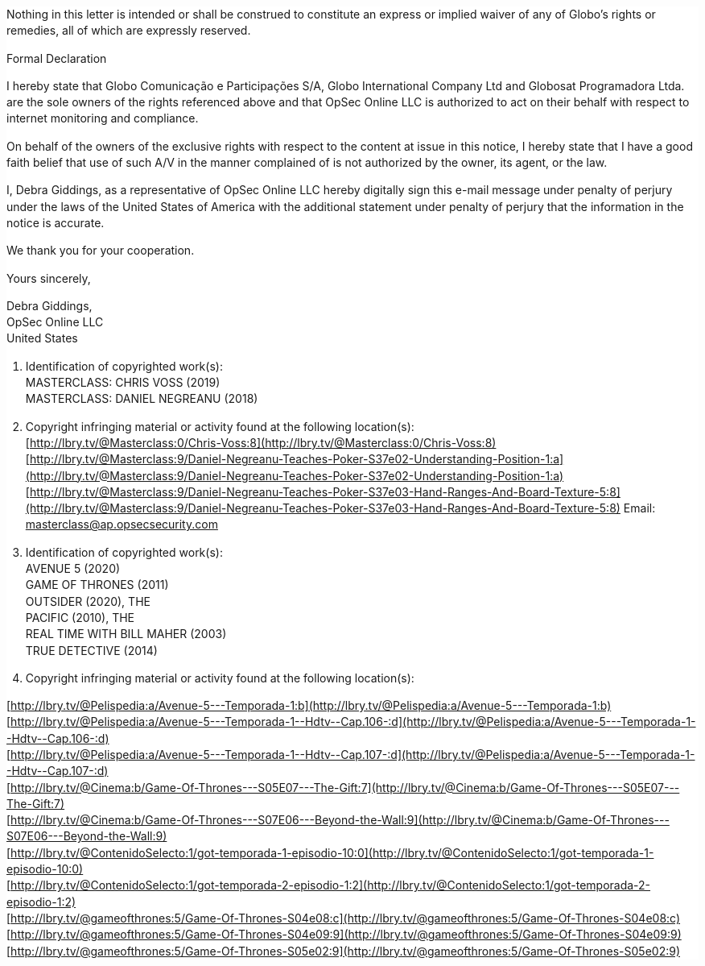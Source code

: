 Nothing in this letter is intended or shall be construed to constitute an express or implied waiver of any of Globo’s rights or remedies, all of which are expressly reserved.  
  
Formal Declaration  
  
I hereby state that Globo Comunicação e Participações S/A, Globo International Company Ltd and Globosat Programadora Ltda. are the sole owners of the rights referenced above and that OpSec Online LLC is authorized to act on their behalf with respect to internet monitoring and compliance.  
  
On behalf of the owners of the exclusive rights with respect to the content at issue in this notice, I hereby state that I have a good faith belief that use of such A/V in the manner complained of is not authorized by the owner, its agent, or the law.  
  
I, Debra Giddings, as a representative of OpSec Online LLC hereby digitally sign this e-mail message under penalty of perjury under the laws of the United States of America with the additional statement under penalty of perjury that the information in the notice is accurate.  
  
We thank you for your cooperation.  
  
Yours sincerely,  
  
Debra Giddings,  
OpSec Online LLC  
<personal information redacted>
United States

1. Identification of copyrighted work(s):  
MASTERCLASS: CHRIS VOSS (2019)  
MASTERCLASS: DANIEL NEGREANU (2018)  
  
2. Copyright infringing material or activity found at the following location(s):  
[http://lbry.tv/@Masterclass:0/Chris-Voss:8](http://lbry.tv/@Masterclass:0/Chris-Voss:8)  
[http://lbry.tv/@Masterclass:9/Daniel-Negreanu-Teaches-Poker-S37e02-Understanding-Position-1:a](http://lbry.tv/@Masterclass:9/Daniel-Negreanu-Teaches-Poker-S37e02-Understanding-Position-1:a)  
[http://lbry.tv/@Masterclass:9/Daniel-Negreanu-Teaches-Poker-S37e03-Hand-Ranges-And-Board-Texture-5:8](http://lbry.tv/@Masterclass:9/Daniel-Negreanu-Teaches-Poker-S37e03-Hand-Ranges-And-Board-Texture-5:8)
Email: [masterclass@ap.opsecsecurity.com](mailto:masterclass@ap.opsecsecurity.com)

1. Identification of copyrighted work(s):  
AVENUE 5 (2020)  
GAME OF THRONES (2011)  
OUTSIDER (2020), THE  
PACIFIC (2010), THE  
REAL TIME WITH BILL MAHER (2003)  
TRUE DETECTIVE (2014)  
  
2. Copyright infringing material or activity found at the following location(s):  
  
[http://lbry.tv/@Pelispedia:a/Avenue-5---Temporada-1:b](http://lbry.tv/@Pelispedia:a/Avenue-5---Temporada-1:b)  
[http://lbry.tv/@Pelispedia:a/Avenue-5---Temporada-1--Hdtv--Cap.106-:d](http://lbry.tv/@Pelispedia:a/Avenue-5---Temporada-1--Hdtv--Cap.106-:d)  
[http://lbry.tv/@Pelispedia:a/Avenue-5---Temporada-1--Hdtv--Cap.107-:d](http://lbry.tv/@Pelispedia:a/Avenue-5---Temporada-1--Hdtv--Cap.107-:d)  
[http://lbry.tv/@Cinema:b/Game-Of-Thrones---S05E07---The-Gift:7](http://lbry.tv/@Cinema:b/Game-Of-Thrones---S05E07---The-Gift:7)  
[http://lbry.tv/@Cinema:b/Game-Of-Thrones---S07E06---Beyond-the-Wall:9](http://lbry.tv/@Cinema:b/Game-Of-Thrones---S07E06---Beyond-the-Wall:9)  
[http://lbry.tv/@ContenidoSelecto:1/got-temporada-1-episodio-10:0](http://lbry.tv/@ContenidoSelecto:1/got-temporada-1-episodio-10:0)  
[http://lbry.tv/@ContenidoSelecto:1/got-temporada-2-episodio-1:2](http://lbry.tv/@ContenidoSelecto:1/got-temporada-2-episodio-1:2)  
[http://lbry.tv/@gameofthrones:5/Game-Of-Thrones-S04e08:c](http://lbry.tv/@gameofthrones:5/Game-Of-Thrones-S04e08:c)  
[http://lbry.tv/@gameofthrones:5/Game-Of-Thrones-S04e09:9](http://lbry.tv/@gameofthrones:5/Game-Of-Thrones-S04e09:9)  
[http://lbry.tv/@gameofthrones:5/Game-Of-Thrones-S05e02:9](http://lbry.tv/@gameofthrones:5/Game-Of-Thrones-S05e02:9)  
